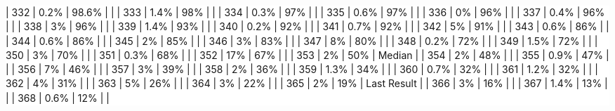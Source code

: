 | 332 | 0.2% | 98.6% |  |
| 333 | 1.4% | 98% |  |
| 334 | 0.3% | 97% |  |
| 335 | 0.6% | 97% |  |
| 336 | 0% | 96% |  |
| 337 | 0.4% | 96% |  |
| 338 | 3% | 96% |  |
| 339 | 1.4% | 93% |  |
| 340 | 0.2% | 92% |  |
| 341 | 0.7% | 92% |  |
| 342 | 5% | 91% |  |
| 343 | 0.6% | 86% |  |
| 344 | 0.6% | 86% |  |
| 345 | 2% | 85% |  |
| 346 | 3% | 83% |  |
| 347 | 8% | 80% |  |
| 348 | 0.2% | 72% |  |
| 349 | 1.5% | 72% |  |
| 350 | 3% | 70% |  |
| 351 | 0.3% | 68% |  |
| 352 | 17% | 67% |  |
| 353 | 2% | 50% | Median |
| 354 | 2% | 48% |  |
| 355 | 0.9% | 47% |  |
| 356 | 7% | 46% |  |
| 357 | 3% | 39% |  |
| 358 | 2% | 36% |  |
| 359 | 1.3% | 34% |  |
| 360 | 0.7% | 32% |  |
| 361 | 1.2% | 32% |  |
| 362 | 4% | 31% |  |
| 363 | 5% | 26% |  |
| 364 | 3% | 22% |  |
| 365 | 2% | 19% | Last Result |
| 366 | 3% | 16% |  |
| 367 | 1.4% | 13% |  |
| 368 | 0.6% | 12% |  |